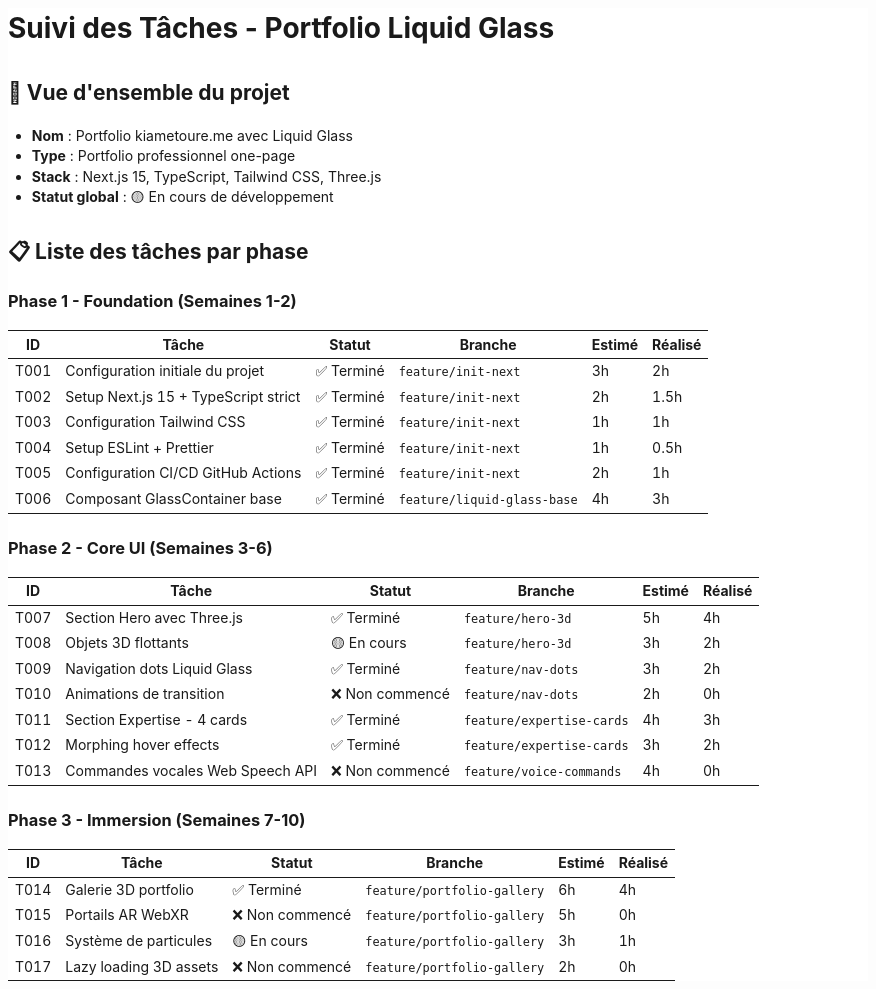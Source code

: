 # Suivi des Tâches - Portfolio Liquid Glass

## 🎯 Vue d'ensemble du projet
- **Nom** : Portfolio kiametoure.me avec Liquid Glass
- **Type** : Portfolio professionnel one-page
- **Stack** : Next.js 15, TypeScript, Tailwind CSS, Three.js
- **Statut global** : 🟡 En cours de développement

## 📋 Liste des tâches par phase

### Phase 1 - Foundation (Semaines 1-2)
| ID | Tâche | Statut | Branche | Estimé | Réalisé |
|----|-------|---------|---------|---------|---------|
| T001 | Configuration initiale du projet | ✅ Terminé | `feature/init-next` | 3h | 2h |
| T002 | Setup Next.js 15 + TypeScript strict | ✅ Terminé | `feature/init-next` | 2h | 1.5h |
| T003 | Configuration Tailwind CSS | ✅ Terminé | `feature/init-next` | 1h | 1h |
| T004 | Setup ESLint + Prettier | ✅ Terminé | `feature/init-next` | 1h | 0.5h |
| T005 | Configuration CI/CD GitHub Actions | ✅ Terminé | `feature/init-next` | 2h | 1h |
| T006 | Composant GlassContainer base | ✅ Terminé | `feature/liquid-glass-base` | 4h | 3h |

### Phase 2 - Core UI (Semaines 3-6)
| ID | Tâche | Statut | Branche | Estimé | Réalisé |
|----|-------|---------|---------|---------|---------|
| T007 | Section Hero avec Three.js | ✅ Terminé | `feature/hero-3d` | 5h | 4h |
| T008 | Objets 3D flottants | 🟡 En cours | `feature/hero-3d` | 3h | 2h |
| T009 | Navigation dots Liquid Glass | ✅ Terminé | `feature/nav-dots` | 3h | 2h |
| T010 | Animations de transition | ❌ Non commencé | `feature/nav-dots` | 2h | 0h |
| T011 | Section Expertise - 4 cards | ✅ Terminé | `feature/expertise-cards` | 4h | 3h |
| T012 | Morphing hover effects | ✅ Terminé | `feature/expertise-cards` | 3h | 2h |
| T013 | Commandes vocales Web Speech API | ❌ Non commencé | `feature/voice-commands` | 4h | 0h |

### Phase 3 - Immersion (Semaines 7-10)
| ID | Tâche | Statut | Branche | Estimé | Réalisé |
|----|-------|---------|---------|---------|---------|
| T014 | Galerie 3D portfolio | ✅ Terminé | `feature/portfolio-gallery` | 6h | 4h |
| T015 | Portails AR WebXR | ❌ Non commencé | `feature/portfolio-gallery` | 5h | 0h |
| T016 | Système de particules | 🟡 En cours | `feature/portfolio-gallery` | 3h | 1h |
| T017 | Lazy loading 3D assets | ❌ Non commencé | `feature/portfolio-gallery` | 2h | 0h |
